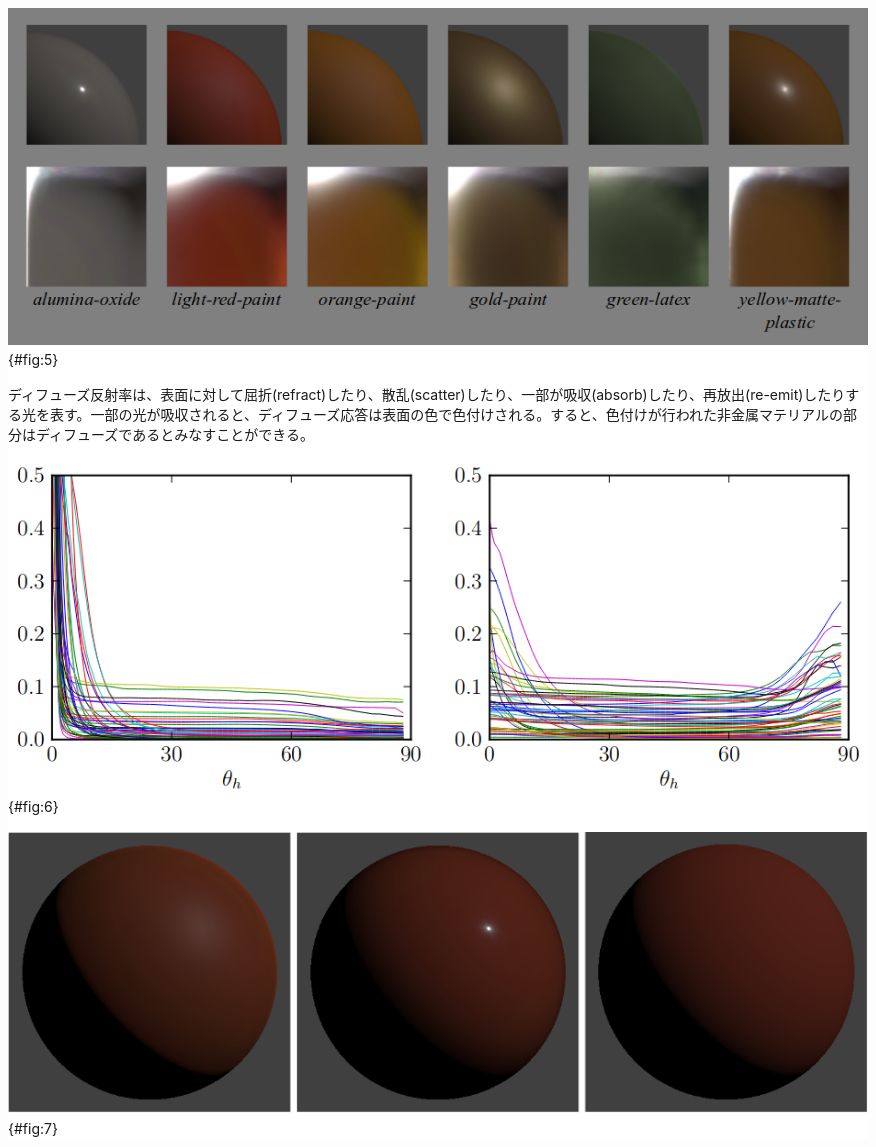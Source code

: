 ![ディフューズ色の種類を表すマテリアル群。上段:レンダリングされた球における点光源の応答。下段:BRDF画像スライス。](assets/Figure5.png){#fig:5}

ディフューズ反射率は、表面に対して屈折(refract)したり、散乱(scatter)したり、一部が吸収(absorb)したり、再放出(re-emit)したりする光を表す。一部の光が吸収されると、ディフューズ応答は表面の色で色付けされる。すると、色付けが行われた非金属マテリアルの部分はディフューズであるとみなすことができる。

![MERL100のマテリアルにおける自己反射の応答。左:50の滑らかなマテリアル($f(0) > 0.5$)。右:50の粗いマテリアル($f(0) < 0.5$)。$\theta_h = 0$近くのピークはスペキュラのピークであり、$\theta_h = 90$近くのピーク(または、落ち込み(drop))はグレージング自己反射を表す。](assets/Figure6.png){#fig:6}

![*赤いプラスチック(red-plastic)*、*光沢のある赤いプラスチック(specular-red-plastic)*、ランバートディフューズの点光源に対する応答。](assets/Figure7.png){#fig:7}
